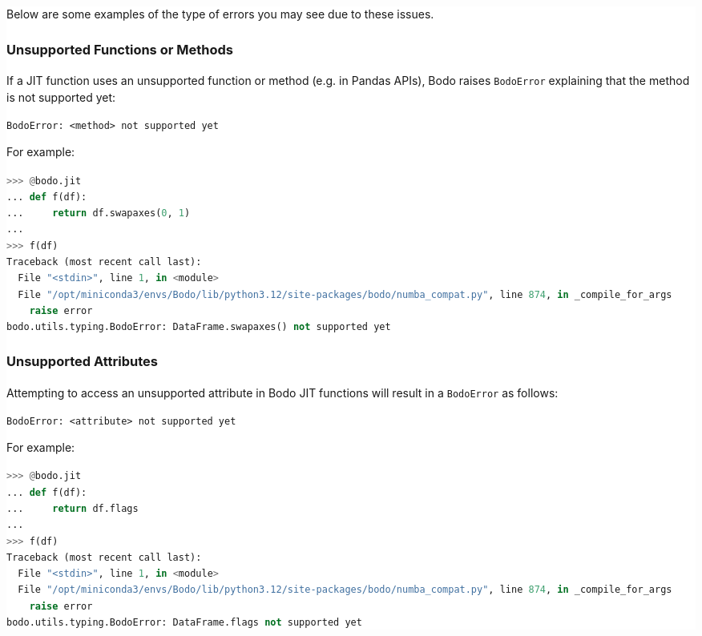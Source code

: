 Below are some examples of the type of errors you may see due to these
issues.

### Unsupported Functions or Methods

If a JIT function uses an unsupported function or method (e.g. in Pandas
APIs), Bodo raises `BodoError` explaining that the method is not
supported yet:

```
BodoError: <method> not supported yet
```

For example:

```py
>>> @bodo.jit
... def f(df):
...     return df.swapaxes(0, 1)
...
>>> f(df)
Traceback (most recent call last):
  File "<stdin>", line 1, in <module>
  File "/opt/miniconda3/envs/Bodo/lib/python3.12/site-packages/bodo/numba_compat.py", line 874, in _compile_for_args
    raise error
bodo.utils.typing.BodoError: DataFrame.swapaxes() not supported yet

```

### Unsupported Attributes

Attempting to access an unsupported attribute in Bodo JIT functions will
result in a `BodoError` as follows:

```
BodoError: <attribute> not supported yet
```
        
For example:

```py
>>> @bodo.jit
... def f(df):
...     return df.flags
...
>>> f(df)
Traceback (most recent call last):
  File "<stdin>", line 1, in <module>
  File "/opt/miniconda3/envs/Bodo/lib/python3.12/site-packages/bodo/numba_compat.py", line 874, in _compile_for_args
    raise error
bodo.utils.typing.BodoError: DataFrame.flags not supported yet

```
